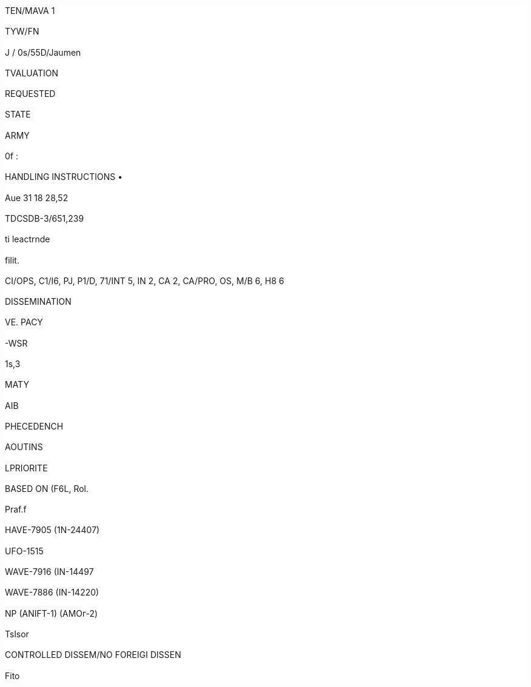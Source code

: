 TEN/MAVA 1

TYW/FN

J / 0s/55D/Jaumen

TVALUATION

REQUESTED

STATE

ARMY

0f :

HANDLING INSTRUCTIONS •

Aue 31 18 28,52

TDCSDB-3/651,239

ti leactrnde

filit.

CI/OPS, C1/I6, PJ, P1/D, 71/INT 5, IN 2, CA 2, CA/PRO, OS, M/B 6, H8 6

DISSEMINATION

VE. PACY

-WSR

1s,3

MATY

AIB

PHECEDENCH

AOUTINS

LPRIORITE

BASED ON (F6L, Rol.

Praf.f

HAVE-7905 (1N-24407)

UFO-1515

WAVE-7916 (IN-14497

WAVE-7886 (IN-14220)

NP (ANIFT-1) (AMOг-2)

Tslsor

CONTROLLED DISSEM/NO FOREIGI DISSEN

Fito
